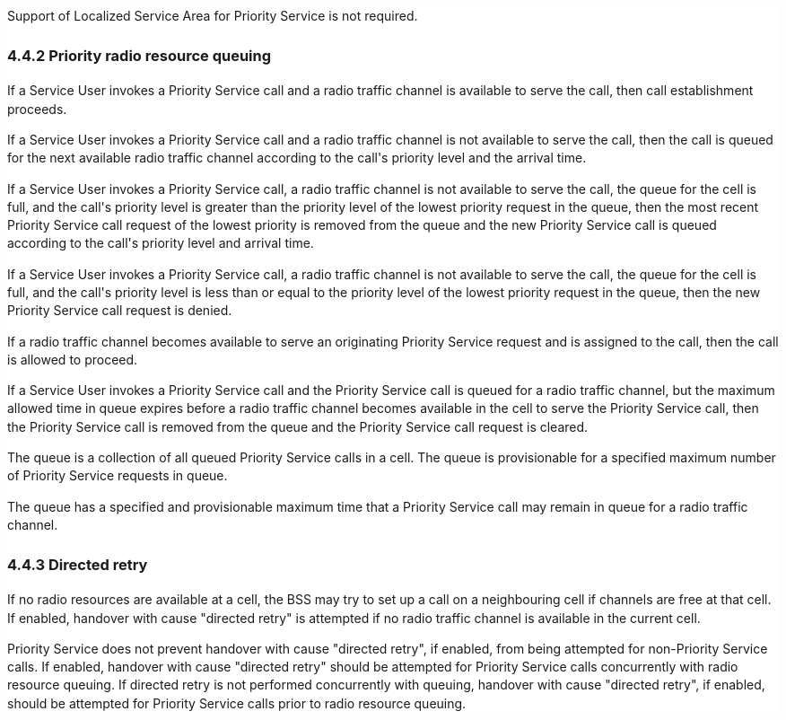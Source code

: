Support of Localized Service Area for Priority Service is not required.

### 4.4.2 Priority radio resource queuing 

If a Service User invokes a Priority Service call and a radio traffic
channel is available to serve the call, then call establishment
proceeds.

If a Service User invokes a Priority Service call and a radio traffic
channel is not available to serve the call, then the call is queued for
the next available radio traffic channel according to the call's
priority level and the arrival time.

If a Service User invokes a Priority Service call, a radio traffic
channel is not available to serve the call, the queue for the cell is
full, and the call's priority level is greater than the priority level
of the lowest priority request in the queue, then the most recent
Priority Service call request of the lowest priority is removed from the
queue and the new Priority Service call is queued according to the
call\'s priority level and arrival time.

If a Service User invokes a Priority Service call, a radio traffic
channel is not available to serve the call, the queue for the cell is
full, and the call's priority level is less than or equal to the
priority level of the lowest priority request in the queue, then the new
Priority Service call request is denied.

If a radio traffic channel becomes available to serve an originating
Priority Service request and is assigned to the call, then the call is
allowed to proceed.

If a Service User invokes a Priority Service call and the Priority
Service call is queued for a radio traffic channel, but the maximum
allowed time in queue expires before a radio traffic channel becomes
available in the cell to serve the Priority Service call, then the
Priority Service call is removed from the queue and the Priority Service
call request is cleared.

The queue is a collection of all queued Priority Service calls in a
cell. The queue is provisionable for a specified maximum number of
Priority Service requests in queue.

The queue has a specified and provisionable maximum time that a Priority
Service call may remain in queue for a radio traffic channel.

### 4.4.3 Directed retry

If no radio resources are available at a cell, the BSS may try to set up
a call on a neighbouring cell if channels are free at that cell. If
enabled, handover with cause \"directed retry\" is attempted if no radio
traffic channel is available in the current cell.

Priority Service does not prevent handover with cause \"directed
retry\", if enabled, from being attempted for non-Priority Service
calls. If enabled, handover with cause \"directed retry\" should be
attempted for Priority Service calls concurrently with radio resource
queuing. If directed retry is not performed concurrently with queuing,
handover with cause \"directed retry\", if enabled, should be attempted
for Priority Service calls prior to radio resource queuing.
